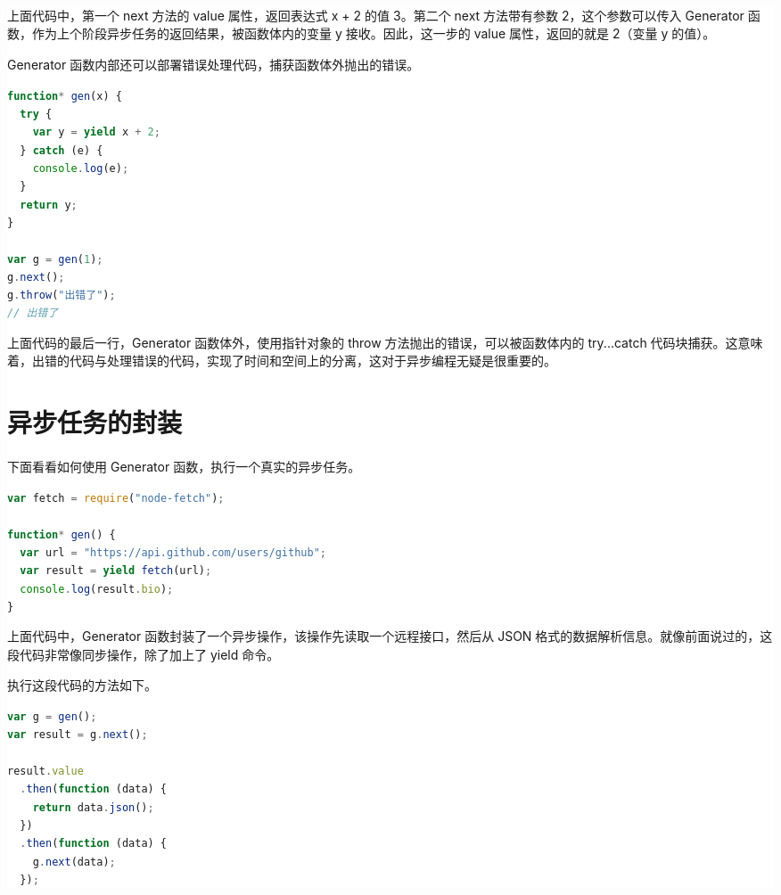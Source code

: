 上面代码中，第一个 next 方法的 value 属性，返回表达式 x + 2 的值 3。第二个 next 方法带有参数 2，这个参数可以传入 Generator 函数，作为上个阶段异步任务的返回结果，被函数体内的变量 y 接收。因此，这一步的 value 属性，返回的就是 2（变量 y 的值）。

Generator 函数内部还可以部署错误处理代码，捕获函数体外抛出的错误。

```js
function* gen(x) {
  try {
    var y = yield x + 2;
  } catch (e) {
    console.log(e);
  }
  return y;
}

var g = gen(1);
g.next();
g.throw("出错了");
// 出错了
```

上面代码的最后一行，Generator 函数体外，使用指针对象的 throw 方法抛出的错误，可以被函数体内的 try...catch 代码块捕获。这意味着，出错的代码与处理错误的代码，实现了时间和空间上的分离，这对于异步编程无疑是很重要的。

# 异步任务的封装

下面看看如何使用 Generator 函数，执行一个真实的异步任务。

```js
var fetch = require("node-fetch");

function* gen() {
  var url = "https://api.github.com/users/github";
  var result = yield fetch(url);
  console.log(result.bio);
}
```

上面代码中，Generator 函数封装了一个异步操作，该操作先读取一个远程接口，然后从 JSON 格式的数据解析信息。就像前面说过的，这段代码非常像同步操作，除了加上了 yield 命令。

执行这段代码的方法如下。

```js
var g = gen();
var result = g.next();

result.value
  .then(function (data) {
    return data.json();
  })
  .then(function (data) {
    g.next(data);
  });
```
